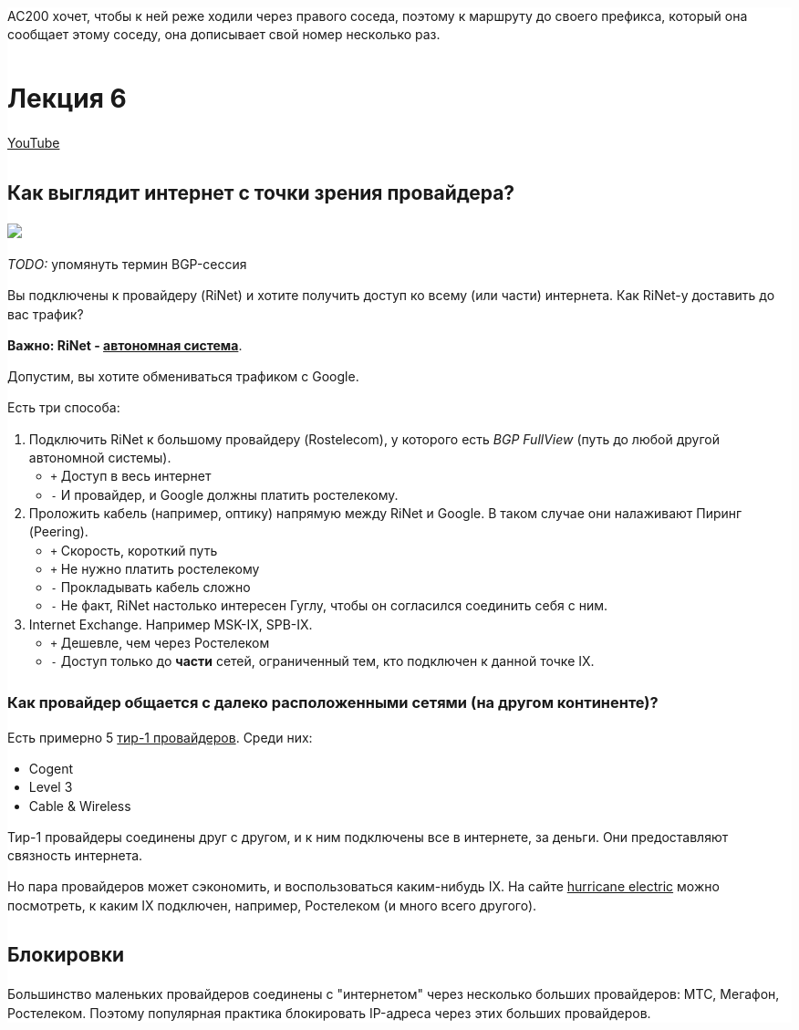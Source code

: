 АС200 хочет, чтобы к ней реже ходили через правого соседа, поэтому к маршруту до своего префикса, который она сообщает этому соседу, она дописывает свой номер несколько раз.


# Лекция 6
[YouTube](https://www.youtube.com/watch?v=iU1it7T93Tw&list=PLd7QXkfmSY7bh7nHfBbeQDIUUWueQja_4&index=6)

## Как выглядит интернет с точки зрения провайдера?
![](imgs/6/1.png)

*TODO:* упомянуть термин BGP-сессия

Вы подключены к провайдеру (RiNet) и хотите получить доступ ко всему (или части) интернета. Как RiNet-у доставить до вас трафик?

**Важно: RiNet - [автономная система](https://ru.wikipedia.org/wiki/%D0%90%D0%B2%D1%82%D0%BE%D0%BD%D0%BE%D0%BC%D0%BD%D0%B0%D1%8F_%D1%81%D0%B8%D1%81%D1%82%D0%B5%D0%BC%D0%B0_(%D0%98%D0%BD%D1%82%D0%B5%D1%80%D0%BD%D0%B5%D1%82))**.

Допустим, вы хотите обмениваться трафиком с Google.

Есть три способа:
1. Подключить RiNet к большому провайдеру (Rostelecom), у которого есть *BGP FullView* (путь до любой другой автономной системы).
   - `+` Доступ в весь интернет
   - `-` И провайдер, и Google должны платить ростелекому.
2. Проложить кабель (например, оптику) напрямую между RiNet и Google. В таком случае они налаживают Пиринг (Peering).
   - `+` Скорость, короткий путь
   - `+` Не нужно платить ростелекому
   - `-` Прокладывать кабель сложно
   - `-` Не факт, RiNet настолько интересен Гуглу, чтобы он согласился соединить себя с ним.
3. Internet Exchange. Например MSK-IX, SPB-IX.
   - `+` Дешевле, чем через Ростелеком
   - `-` Доступ только до **части** сетей, ограниченный тем, кто подключен к данной точке IX.

### Как провайдер общается с далеко расположенными сетями (на другом континенте)?

Есть примерно 5 [тир-1 провайдеров](https://en.wikipedia.org/wiki/Tier_1_network). Среди них:
   - Cogent
   - Level 3
   - Cable & Wireless

Тир-1 провайдеры соединены друг с другом, и к ним подключены все в интернете, за деньги. Они предоставляют связность интернета.

Но пара провайдеров может сэкономить, и воспользоваться каким-нибудь IX. На сайте [hurricane electric](https://bgp.he.net/) можно посмотреть, к каким IX подключен, например, Ростелеком (и много всего другого).

## Блокировки
Большинство маленьких провайдеров соединены с "интернетом" через несколько больших провайдеров: МТС, Мегафон, Ростелеком. Поэтому популярная практика блокировать IP-адреса через этих больших провайдеров.
